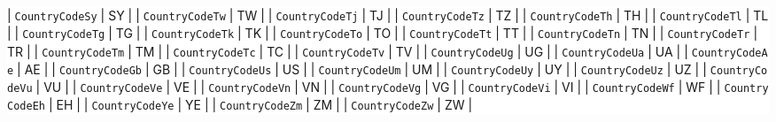 | `CountryCodeSy` | SY              |
| `CountryCodeTw` | TW              |
| `CountryCodeTj` | TJ              |
| `CountryCodeTz` | TZ              |
| `CountryCodeTh` | TH              |
| `CountryCodeTl` | TL              |
| `CountryCodeTg` | TG              |
| `CountryCodeTk` | TK              |
| `CountryCodeTo` | TO              |
| `CountryCodeTt` | TT              |
| `CountryCodeTn` | TN              |
| `CountryCodeTr` | TR              |
| `CountryCodeTm` | TM              |
| `CountryCodeTc` | TC              |
| `CountryCodeTv` | TV              |
| `CountryCodeUg` | UG              |
| `CountryCodeUa` | UA              |
| `CountryCodeAe` | AE              |
| `CountryCodeGb` | GB              |
| `CountryCodeUs` | US              |
| `CountryCodeUm` | UM              |
| `CountryCodeUy` | UY              |
| `CountryCodeUz` | UZ              |
| `CountryCodeVu` | VU              |
| `CountryCodeVe` | VE              |
| `CountryCodeVn` | VN              |
| `CountryCodeVg` | VG              |
| `CountryCodeVi` | VI              |
| `CountryCodeWf` | WF              |
| `CountryCodeEh` | EH              |
| `CountryCodeYe` | YE              |
| `CountryCodeZm` | ZM              |
| `CountryCodeZw` | ZW              |